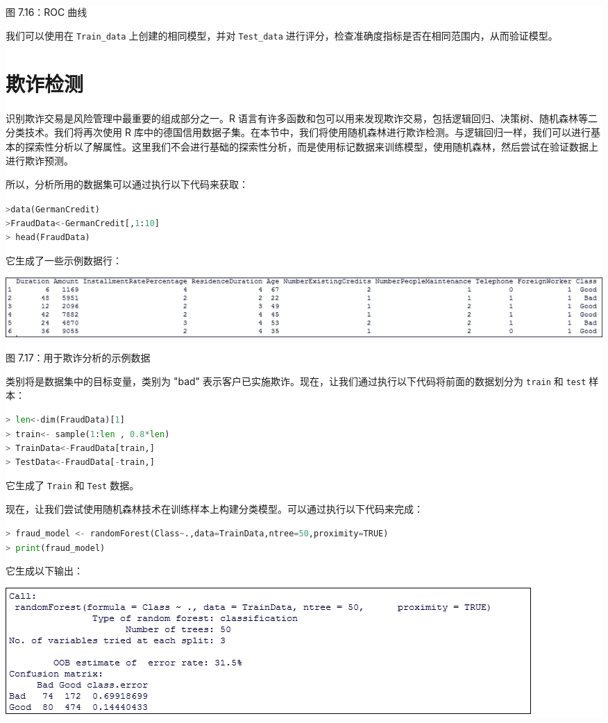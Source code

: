 图 7.16：ROC 曲线

我们可以使用在 `Train_data` 上创建的相同模型，并对 `Test_data` 进行评分，检查准确度指标是否在相同范围内，从而验证模型。

# 欺诈检测

识别欺诈交易是风险管理中最重要的组成部分之一。R 语言有许多函数和包可以用来发现欺诈交易，包括逻辑回归、决策树、随机森林等二分类技术。我们将再次使用 R 库中的德国信用数据子集。在本节中，我们将使用随机森林进行欺诈检测。与逻辑回归一样，我们可以进行基本的探索性分析以了解属性。这里我们不会进行基础的探索性分析，而是使用标记数据来训练模型，使用随机森林，然后尝试在验证数据上进行欺诈预测。

所以，分析所用的数据集可以通过执行以下代码来获取：

```py
>data(GermanCredit) 
>FraudData<-GermanCredit[,1:10] 
> head(FraudData) 

```

它生成了一些示例数据行：

![欺诈检测](img/00111.jpeg)

图 7.17：用于欺诈分析的示例数据

类别将是数据集中的目标变量，类别为 "bad" 表示客户已实施欺诈。现在，让我们通过执行以下代码将前面的数据划分为 `train` 和 `test` 样本：

```py
> len<-dim(FraudData)[1] 
> train<- sample(1:len , 0.8*len) 
> TrainData<-FraudData[train,] 
> TestData<-FraudData[-train,] 

```

它生成了 `Train` 和 `Test` 数据。

现在，让我们尝试使用随机森林技术在训练样本上构建分类模型。可以通过执行以下代码来完成：

```py
> fraud_model <- randomForest(Class~.,data=TrainData,ntree=50,proximity=TRUE) 
> print(fraud_model) 

```

它生成以下输出：

![欺诈检测](img/00112.jpeg)

